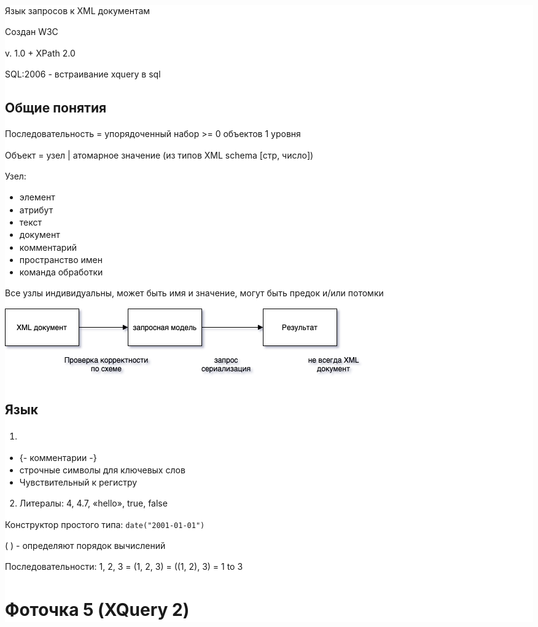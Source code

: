 Язык запросов к XML документам

Создан W3C

v. 1.0 + XPath 2.0

SQL:2006 - встраивание xquery в sql

## Общие понятия
Последовательность = упорядоченный набор >= 0 объектов 1 уровня

Объект = узел |  атомарное значение (из типов XML schema [стр, число])

Узел:
* элемент
* атрибут
* текст
* документ
* комментарий
* пространство имен
* команда обработки

Все узлы индивидуальны, может быть имя и значение, могут быть предок и/или потомки

![](xquery.png)

## Язык
1. 
* {- комментарии -}
* строчные символы для ключевых слов
* Чувствительный к регистру

2. Литералы: 4, 4.7, «hello», true, false

Конструктор простого типа: `date("2001-01-01")`

( ) - определяют порядок вычислений

Последовательности: 1, 2, 3 = (1, 2, 3) = ((1, 2), 3) = 1 to 3

# Фоточка 5 (XQuery 2)